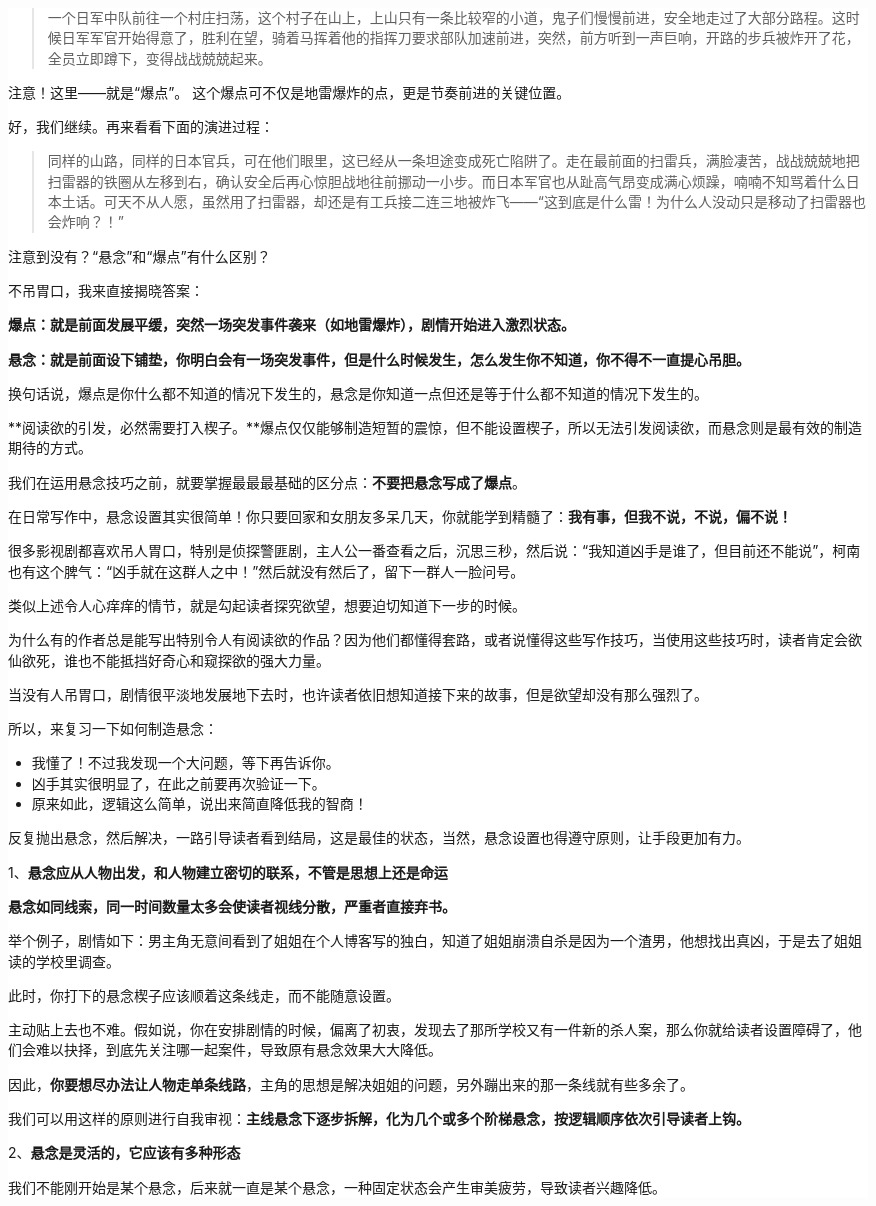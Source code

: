 > 一个日军中队前往一个村庄扫荡，这个村子在山上，上山只有一条比较窄的小道，鬼子们慢慢前进，安全地走过了大部分路程。这时候日军军官开始得意了，胜利在望，骑着马挥着他的指挥刀要求部队加速前进，突然，前方听到一声巨响，开路的步兵被炸开了花，全员立即蹲下，变得战战兢兢起来。

注意！这里——就是“爆点”。 这个爆点可不仅是地雷爆炸的点，更是节奏前进的关键位置。

好，我们继续。再来看看下面的演进过程：

> 同样的山路，同样的日本官兵，可在他们眼里，这已经从一条坦途变成死亡陷阱了。走在最前面的扫雷兵，满脸凄苦，战战兢兢地把扫雷器的铁圈从左移到右，确认安全后再心惊胆战地往前挪动一小步。而日本军官也从趾高气昂变成满心烦躁，喃喃不知骂着什么日本土话。可天不从人愿，虽然用了扫雷器，却还是有工兵接二连三地被炸飞——“这到底是什么雷！为什么人没动只是移动了扫雷器也会炸响？！”

注意到没有？“悬念”和“爆点”有什么区别？



不吊胃口，我来直接揭晓答案：

**爆点：就是前面发展平缓，突然一场突发事件袭来（如地雷爆炸），剧情开始进入激烈状态。**

**悬念：就是前面设下铺垫，你明白会有一场突发事件，但是什么时候发生，怎么发生你不知道，你不得不一直提心吊胆。**

换句话说，爆点是你什么都不知道的情况下发生的，悬念是你知道一点但还是等于什么都不知道的情况下发生的。

**阅读欲的引发，必然需要打入楔子。**爆点仅仅能够制造短暂的震惊，但不能设置楔子，所以无法引发阅读欲，而悬念则是最有效的制造期待的方式。

我们在运用悬念技巧之前，就要掌握最最最基础的区分点：**不要把悬念写成了爆点**。



在日常写作中，悬念设置其实很简单！你只要回家和女朋友多呆几天，你就能学到精髓了：**我有事，但我不说，不说，偏不说！**

很多影视剧都喜欢吊人胃口，特别是侦探警匪剧，主人公一番查看之后，沉思三秒，然后说：“我知道凶手是谁了，但目前还不能说”，柯南也有这个脾气：“凶手就在这群人之中！”然后就没有然后了，留下一群人一脸问号。

类似上述令人心痒痒的情节，就是勾起读者探究欲望，想要迫切知道下一步的时候。

为什么有的作者总是能写出特别令人有阅读欲的作品？因为他们都懂得套路，或者说懂得这些写作技巧，当使用这些技巧时，读者肯定会欲仙欲死，谁也不能抵挡好奇心和窥探欲的强大力量。

当没有人吊胃口，剧情很平淡地发展地下去时，也许读者依旧想知道接下来的故事，但是欲望却没有那么强烈了。

所以，来复习一下如何制造悬念：

- 我懂了！不过我发现一个大问题，等下再告诉你。
- 凶手其实很明显了，在此之前要再次验证一下。
- 原来如此，逻辑这么简单，说出来简直降低我的智商！



反复抛出悬念，然后解决，一路引导读者看到结局，这是最佳的状态，当然，悬念设置也得遵守原则，让手段更加有力。

1、**悬念应从人物出发，和人物建立密切的联系，不管是思想上还是命运**

**悬念如同线索，同一时间数量太多会使读者视线分散，严重者直接弃书。**

举个例子，剧情如下：男主角无意间看到了姐姐在个人博客写的独白，知道了姐姐崩溃自杀是因为一个渣男，他想找出真凶，于是去了姐姐读的学校里调查。

此时，你打下的悬念楔子应该顺着这条线走，而不能随意设置。

主动贴上去也不难。假如说，你在安排剧情的时候，偏离了初衷，发现去了那所学校又有一件新的杀人案，那么你就给读者设置障碍了，他们会难以抉择，到底先关注哪一起案件，导致原有悬念效果大大降低。

因此，**你要想尽办法让人物走单条线路**，主角的思想是解决姐姐的问题，另外蹦出来的那一条线就有些多余了。

我们可以用这样的原则进行自我审视：**主线悬念下逐步拆解，化为几个或多个阶梯悬念，按逻辑顺序依次引导读者上钩。**

2、**悬念是灵活的，它应该有多种形态**

我们不能刚开始是某个悬念，后来就一直是某个悬念，一种固定状态会产生审美疲劳，导致读者兴趣降低。
